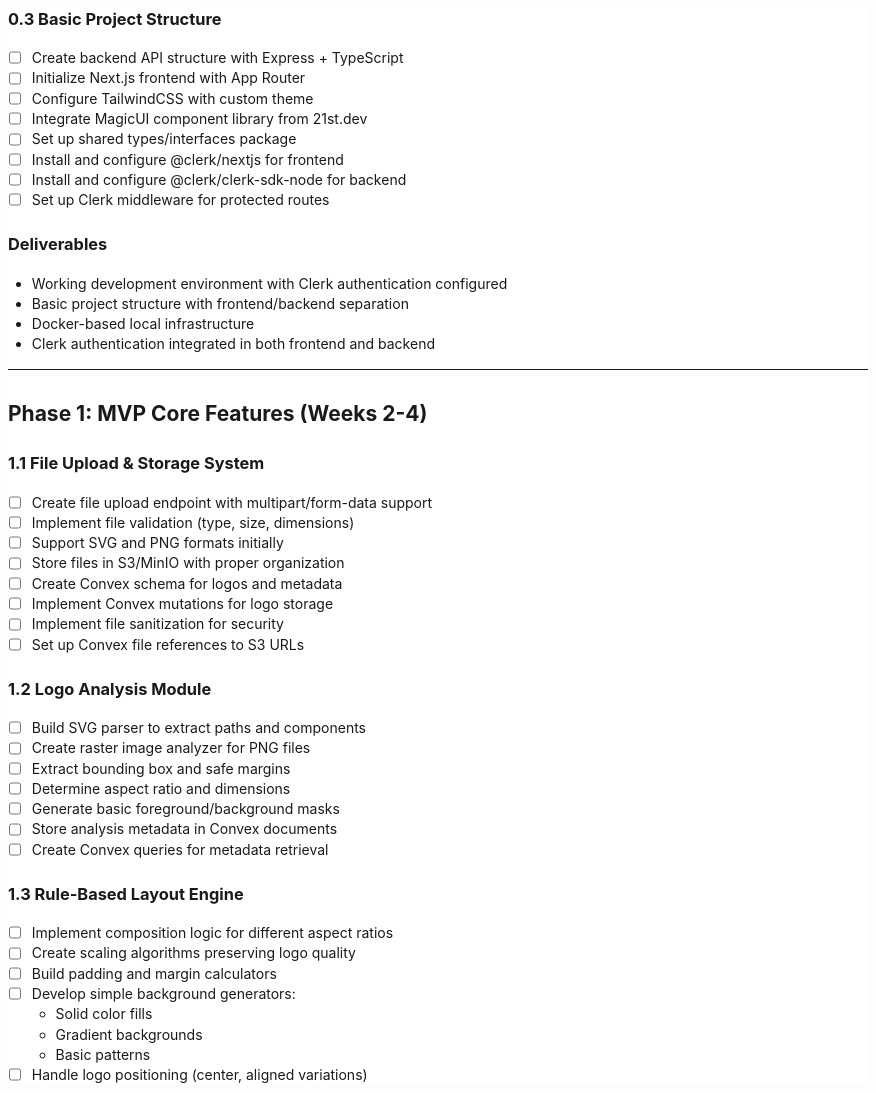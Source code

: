### 0.3 Basic Project Structure
- [ ] Create backend API structure with Express + TypeScript
- [ ] Initialize Next.js frontend with App Router
- [ ] Configure TailwindCSS with custom theme
- [ ] Integrate MagicUI component library from 21st.dev
- [ ] Set up shared types/interfaces package
- [ ] Install and configure @clerk/nextjs for frontend
- [ ] Install and configure @clerk/clerk-sdk-node for backend
- [ ] Set up Clerk middleware for protected routes

### Deliverables
- Working development environment with Clerk authentication configured
- Basic project structure with frontend/backend separation
- Docker-based local infrastructure
- Clerk authentication integrated in both frontend and backend

---

## Phase 1: MVP Core Features (Weeks 2-4)

### 1.1 File Upload & Storage System
- [ ] Create file upload endpoint with multipart/form-data support
- [ ] Implement file validation (type, size, dimensions)
- [ ] Support SVG and PNG formats initially
- [ ] Store files in S3/MinIO with proper organization
- [ ] Create Convex schema for logos and metadata
- [ ] Implement Convex mutations for logo storage
- [ ] Implement file sanitization for security
- [ ] Set up Convex file references to S3 URLs

### 1.2 Logo Analysis Module
- [ ] Build SVG parser to extract paths and components
- [ ] Create raster image analyzer for PNG files
- [ ] Extract bounding box and safe margins
- [ ] Determine aspect ratio and dimensions
- [ ] Generate basic foreground/background masks
- [ ] Store analysis metadata in Convex documents
- [ ] Create Convex queries for metadata retrieval

### 1.3 Rule-Based Layout Engine
- [ ] Implement composition logic for different aspect ratios
- [ ] Create scaling algorithms preserving logo quality
- [ ] Build padding and margin calculators
- [ ] Develop simple background generators:
  - Solid color fills
  - Gradient backgrounds
  - Basic patterns
- [ ] Handle logo positioning (center, aligned variations)
